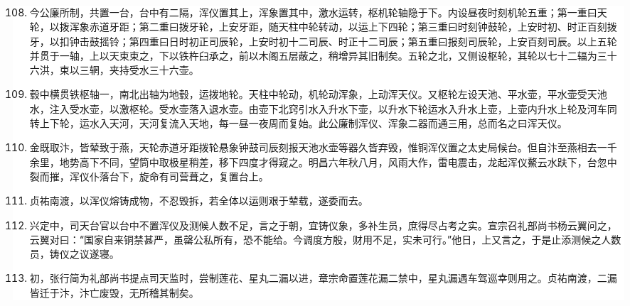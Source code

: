 108. <span id="志第三_历下-步五星第七-108"></span>
今公廉所制，共置一台，台中有二隔，浑仪置其上，浑象置其中，激水运转，枢机轮轴隐于下。内设昼夜时刻机轮五重；第一重曰天轮，以拨浑象赤道牙距；第二重曰拨牙轮，上安牙距，随天柱中轮转动，以运上下四轮；第三重曰时刻钟鼓轮，上安时初、时正百刻拨牙，以扣钟击鼓摇铃；第四重曰日时初正司辰轮，上安时初十二司辰、时正十二司辰；第五重曰报刻司辰轮，上安百刻司辰。以上五轮并贯于一轴，上以天束束之，下以铁杵臼承之，前以木阁五层蔽之，稍增异其旧制矣。五轮之北，又侧设枢轮，其轮以七十二辐为三十六洪，束以三辋，夹持受水三十六壶。

109. <span id="志第三_历下-步五星第七-109"></span>
毂中横贯铁枢轴一，南北出轴为地毂，运拨地轮。天柱中轮动，机轮动浑象，上动浑天仪。又枢轮左设天池、平水壶，平水壶受天池水，注入受水壶，以激枢轮。受水壶落入退水壶。由壶下北窍引水入升水下壶，以升水下轮运水入升水上壶，上壶内升水上轮及河车同转上下轮，运水入天河，天河复流入天地，每一昼一夜周而复始。此公廉制浑仪、浑象二器而通三用，总而名之曰浑天仪。

110. <span id="志第三_历下-步五星第七-110"></span>
金既取汴，皆辇致于燕，天轮赤道牙距拨轮悬象钟鼓司辰刻报天池水壶等器久皆弃毁，惟铜浑仪置之太史局候台。但自汴至燕相去一千余里，地势高下不同，望筒中取极星稍差，移下四度才得窥之。明昌六年秋八月，风雨大作，雷电震击，龙起浑仪鰲云水趺下，台忽中裂而摧，浑仪仆落台下，旋命有司营葺之，复置台上。

111. <span id="志第三_历下-步五星第七-111"></span>
贞祐南渡，以浑仪熔铸成物，不忍毁拆，若全体以运则艰于辇载，遂委而去。

112. <span id="志第三_历下-步五星第七-112"></span>
兴定中，司天台官以台中不置浑仪及测候人数不足，言之于朝，宜铸仪象，多补生员，庶得尽占考之实。宣宗召礼部尚书杨云翼问之，云翼对曰：“国家自来铜禁甚严，虽罄公私所有，恐不能给。今调度方殷，财用不足，实未可行。”他日，上又言之，于是止添测候之人数员，铸仪之议遂寝。

113. <span id="志第三_历下-步五星第七-113"></span>
初，张行简为礼部尚书提点司天监时，尝制莲花、星丸二漏以进，章宗命置莲花漏二禁中，星丸漏遇车驾巡幸则用之。贞祐南渡，二漏皆迁于汴，汴亡废毁，无所稽其制矣。
